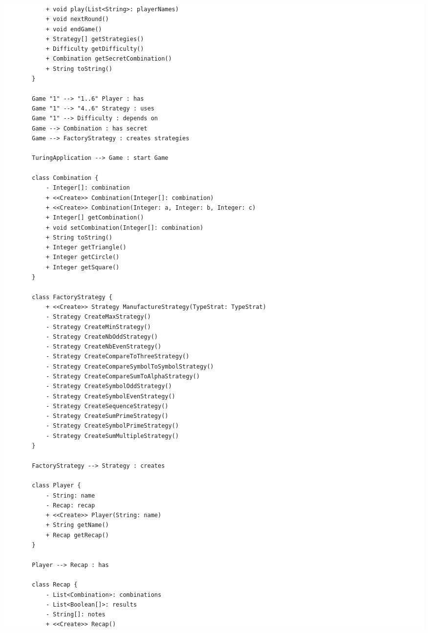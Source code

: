 ```PlantUML
            + void play(List<String>: playerNames)
            + void nextRound()
            + void endGame()
            + Strategy[] getStrategies()
            + Difficulty getDifficulty()
            + Combination getSecretCombination()
            + String toString()
        }

        Game "1" --> "1..6" Player : has
        Game "1" --> "4..6" Strategy : uses
        Game "1" --> Difficulty : depends on
        Game --> Combination : has secret
        Game --> FactoryStrategy : creates strategies

        TuringApplication --> Game : start Game

        class Combination {
            - Integer[]: combination
            + <<Create>> Combination(Integer[]: combination)
            + <<Create>> Combination(Integer: a, Integer: b, Integer: c)
            + Integer[] getCombination()
            + void setCombination(Integer[]: combination)
            + String toString()
            + Integer getTriangle()
            + Integer getCircle()
            + Integer getSquare()
        }

        class FactoryStrategy {
            + <<Create>> Strategy ManufactureStrategy(TypeStrat: TypeStrat)
            - Strategy CreateMaxStrategy()
            - Strategy CreateMinStrategy()
            - Strategy CreateNbOddStrategy()
            - Strategy CreateNbEvenStrategy()
            - Strategy CreateCompareToThreeStrategy()
            - Strategy CreateCompareSymbolToSymbolStrategy()
            - Strategy CreateCompareSumToAlphaStrategy()
            - Strategy CreateSymbolOddStrategy()
            - Strategy CreateSymbolEvenStrategy()
            - Strategy CreateSequenceStrategy()
            - Strategy CreateSumPrimeStrategy()
            - Strategy CreateSymbolPrimeStrategy()
            - Strategy CreateSumMultipleStrategy()
        }

        FactoryStrategy --> Strategy : creates

        class Player {
            - String: name
            - Recap: recap
            + <<Create>> Player(String: name)
            + String getName()
            + Recap getRecap()
        }

        Player --> Recap : has

        class Recap {
            - List<Combination>: combinations
            - List<Boolean[]>: results
            - String[]: notes
            + <<Create>> Recap()
```
